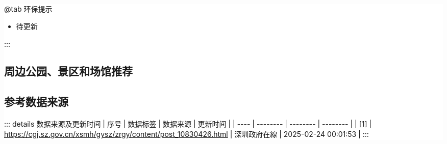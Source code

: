 @tab 环保提示
- 待更新

:::

## 周边公园、景区和场馆推荐

<CardGrid>
  <ImageCard
        image="https://cgj.sz.gov.cn/img/4/4005/4005907/10830423.png"
        title="燕晗山郊野公園"
        description="燕晗山郊野公園佔地24.5公頃，位於華僑城旅遊度假區中心位置，是規劃保留的公共綠地。華僑城旅遊度假區建城以來，城區面貌發生了巨大的變化，但是燕晗山作為城區「綠肺"
        href="zh-tw/LandscapeLeisureGreenSpace/CountryPark/Yanhanshan Country Park"
        author="深圳政府在線"
        date="2025/01/02"
      />
      <ImageCard
        image="https://cgj.sz.gov.cn/img/4/4005/4005907/10830423.png"
        title="燕晗山郊野公園"
        description="燕晗山郊野公園佔地24.5公頃，位於華僑城旅遊度假區中心位置，是規劃保留的公共綠地。華僑城旅遊度假區建城以來，城區面貌發生了巨大的變化，但是燕晗山作為城區「綠肺"
        href="zh-tw/LandscapeLeisureGreenSpace/CountryPark/Yanhanshan Country Park"
        author="深圳政府在線"
        date="2025/01/02"
      />
    </CardGrid>


## 参考数据来源

::: details 数据来源及更新时间
| 序号 | 数据标签 | 数据来源 | 更新时间 |
| ---- | -------- | -------- | -------- |
| [1] | https://cgj.sz.gov.cn/xsmh/gysz/zrgy/content/post_10830426.html | 深圳政府在線 | 2025-02-24 00:01:53 |
:::

